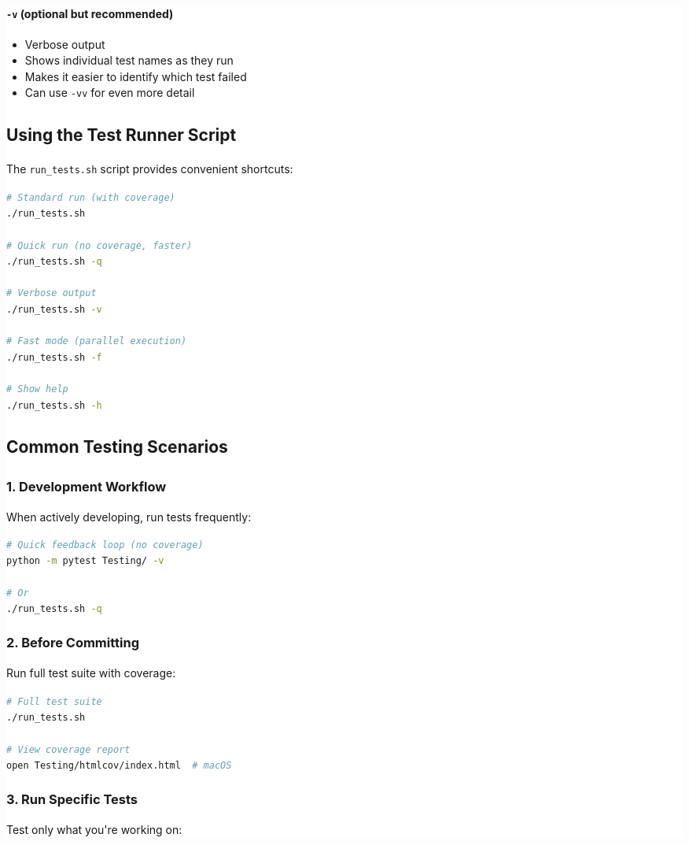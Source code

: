 #### `-v` (optional but recommended)
- Verbose output
- Shows individual test names as they run
- Makes it easier to identify which test failed
- Can use `-vv` for even more detail

## Using the Test Runner Script

The `run_tests.sh` script provides convenient shortcuts:

```bash
# Standard run (with coverage)
./run_tests.sh

# Quick run (no coverage, faster)
./run_tests.sh -q

# Verbose output
./run_tests.sh -v

# Fast mode (parallel execution)
./run_tests.sh -f

# Show help
./run_tests.sh -h
```

## Common Testing Scenarios

### 1. Development Workflow
When actively developing, run tests frequently:

```bash
# Quick feedback loop (no coverage)
python -m pytest Testing/ -v

# Or
./run_tests.sh -q
```

### 2. Before Committing
Run full test suite with coverage:

```bash
# Full test suite
./run_tests.sh

# View coverage report
open Testing/htmlcov/index.html  # macOS
```

### 3. Run Specific Tests
Test only what you're working on:
